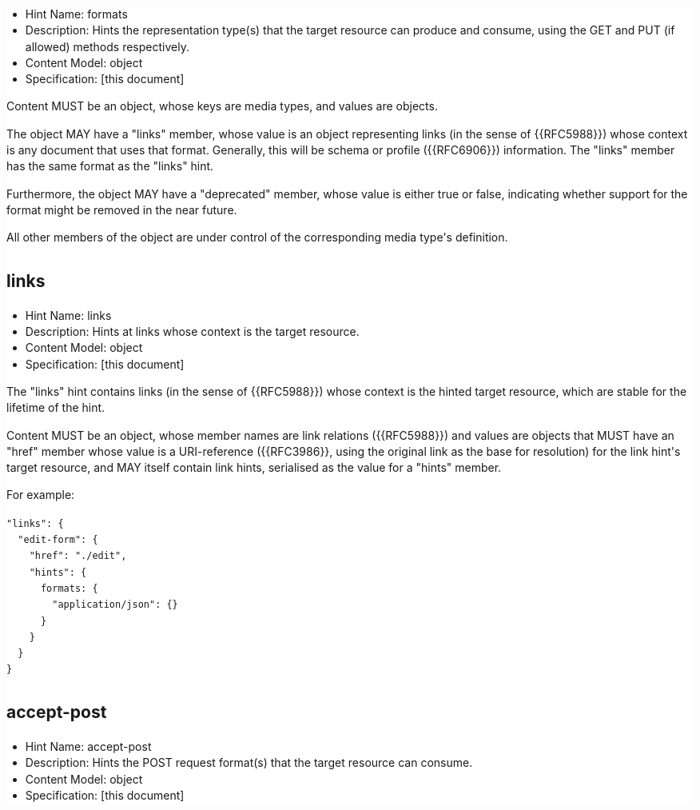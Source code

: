 * Hint Name: formats
* Description: Hints the representation type(s) that the target resource can
  produce and consume, using the GET and PUT (if allowed) methods respectively.
* Content Model: object
* Specification: [this document]

Content MUST be an object, whose keys are media types, and values are objects.

The object MAY have a "links" member, whose value is an object representing
links (in the sense of {{RFC5988}}) whose context is any document that uses
that format. Generally, this will be schema or profile ({{RFC6906}})
information. The "links" member has the same format as the "links" hint.

Furthermore, the object MAY have a "deprecated" member, whose value is either
true or false, indicating whether support for the format might be removed in
the near future.

All other members of the object are under control of the corresponding media
type's definition.

## links

* Hint Name: links
* Description: Hints at links whose context is the target resource.
* Content Model: object
* Specification: [this document]

The "links" hint contains links (in the sense of {{RFC5988}}) whose context is
the hinted target resource, which are stable for the lifetime of the hint.

Content MUST be an object, whose member names are link relations ({{RFC5988}})
and values are objects that MUST have an "href" member whose value is a
URI-reference ({{RFC3986}}, using the original link as the base for resolution)
for the link hint's target resource, and MAY itself contain link hints,
serialised as the value for a "hints" member.

For example:

~~~
"links": {
  "edit-form": {
    "href": "./edit",
    "hints": {
      formats: {
        "application/json": {}
      }
    }
  }
}
~~~

## accept-post

* Hint Name: accept-post
* Description: Hints the POST request format(s) that the target resource can
  consume.
* Content Model: object
* Specification: [this document]
